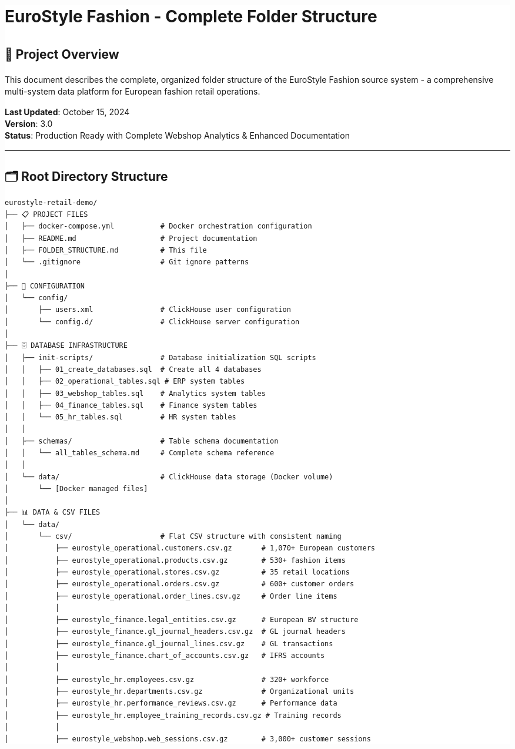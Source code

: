 # EuroStyle Fashion - Complete Folder Structure

## 📁 Project Overview

This document describes the complete, organized folder structure of the EuroStyle Fashion source system - a comprehensive multi-system data platform for European fashion retail operations.

**Last Updated**: October 15, 2024  
**Version**: 3.0  
**Status**: Production Ready with Complete Webshop Analytics & Enhanced Documentation

---

## 🗂️ Root Directory Structure

```
eurostyle-retail-demo/
├── 📋 PROJECT FILES
│   ├── docker-compose.yml           # Docker orchestration configuration
│   ├── README.md                    # Project documentation
│   ├── FOLDER_STRUCTURE.md          # This file
│   └── .gitignore                   # Git ignore patterns
│
├── 🔧 CONFIGURATION
│   └── config/
│       ├── users.xml                # ClickHouse user configuration
│       └── config.d/                # ClickHouse server configuration
│
├── 🗄️ DATABASE INFRASTRUCTURE
│   ├── init-scripts/                # Database initialization SQL scripts
│   │   ├── 01_create_databases.sql  # Create all 4 databases
│   │   ├── 02_operational_tables.sql # ERP system tables
│   │   ├── 03_webshop_tables.sql    # Analytics system tables
│   │   ├── 04_finance_tables.sql    # Finance system tables
│   │   └── 05_hr_tables.sql         # HR system tables
│   │
│   ├── schemas/                     # Table schema documentation
│   │   └── all_tables_schema.md     # Complete schema reference
│   │
│   └── data/                        # ClickHouse data storage (Docker volume)
│       └── [Docker managed files]
│
├── 📊 DATA & CSV FILES
│   └── data/
│       └── csv/                     # Flat CSV structure with consistent naming
│           ├── eurostyle_operational.customers.csv.gz       # 1,070+ European customers
│           ├── eurostyle_operational.products.csv.gz        # 530+ fashion items
│           ├── eurostyle_operational.stores.csv.gz          # 35 retail locations
│           ├── eurostyle_operational.orders.csv.gz          # 600+ customer orders
│           ├── eurostyle_operational.order_lines.csv.gz     # Order line items
│           │
│           ├── eurostyle_finance.legal_entities.csv.gz      # European BV structure
│           ├── eurostyle_finance.gl_journal_headers.csv.gz  # GL journal headers
│           ├── eurostyle_finance.gl_journal_lines.csv.gz    # GL transactions
│           ├── eurostyle_finance.chart_of_accounts.csv.gz   # IFRS accounts
│           │
│           ├── eurostyle_hr.employees.csv.gz                # 320+ workforce
│           ├── eurostyle_hr.departments.csv.gz              # Organizational units
│           ├── eurostyle_hr.performance_reviews.csv.gz      # Performance data
│           ├── eurostyle_hr.employee_training_records.csv.gz # Training records
│           │
│           ├── eurostyle_webshop.web_sessions.csv.gz        # 3,000+ customer sessions
```